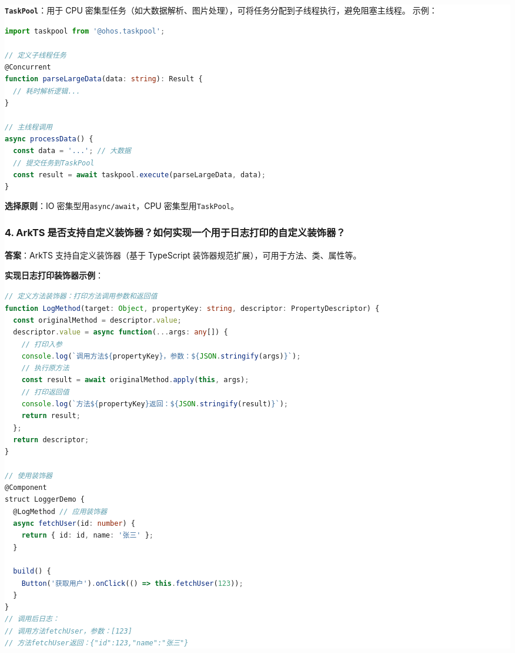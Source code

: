   **`TaskPool`**：用于 CPU 密集型任务（如大数据解析、图片处理），可将任务分配到子线程执行，避免阻塞主线程。
  示例：

  ```typescript
  import taskpool from '@ohos.taskpool';
  
  // 定义子线程任务
  @Concurrent
  function parseLargeData(data: string): Result {
    // 耗时解析逻辑...
  }
  
  // 主线程调用
  async processData() {
    const data = '...'; // 大数据
    // 提交任务到TaskPool
    const result = await taskpool.execute(parseLargeData, data);
  }
  ```

  **选择原则**：IO 密集型用`async/await`，CPU 密集型用`TaskPool`。

### 4. ArkTS 是否支持自定义装饰器？如何实现一个用于日志打印的自定义装饰器？

**答案**：ArkTS 支持自定义装饰器（基于 TypeScript 装饰器规范扩展），可用于方法、类、属性等。

**实现日志打印装饰器示例**：

```typescript
// 定义方法装饰器：打印方法调用参数和返回值
function LogMethod(target: Object, propertyKey: string, descriptor: PropertyDescriptor) {
  const originalMethod = descriptor.value;
  descriptor.value = async function(...args: any[]) {
    // 打印入参
    console.log(`调用方法${propertyKey}，参数：${JSON.stringify(args)}`);
    // 执行原方法
    const result = await originalMethod.apply(this, args);
    // 打印返回值
    console.log(`方法${propertyKey}返回：${JSON.stringify(result)}`);
    return result;
  };
  return descriptor;
}

// 使用装饰器
@Component
struct LoggerDemo {
  @LogMethod // 应用装饰器
  async fetchUser(id: number) {
    return { id: id, name: '张三' };
  }

  build() {
    Button('获取用户').onClick(() => this.fetchUser(123));
  }
}
// 调用后日志：
// 调用方法fetchUser，参数：[123]
// 方法fetchUser返回：{"id":123,"name":"张三"}
```
